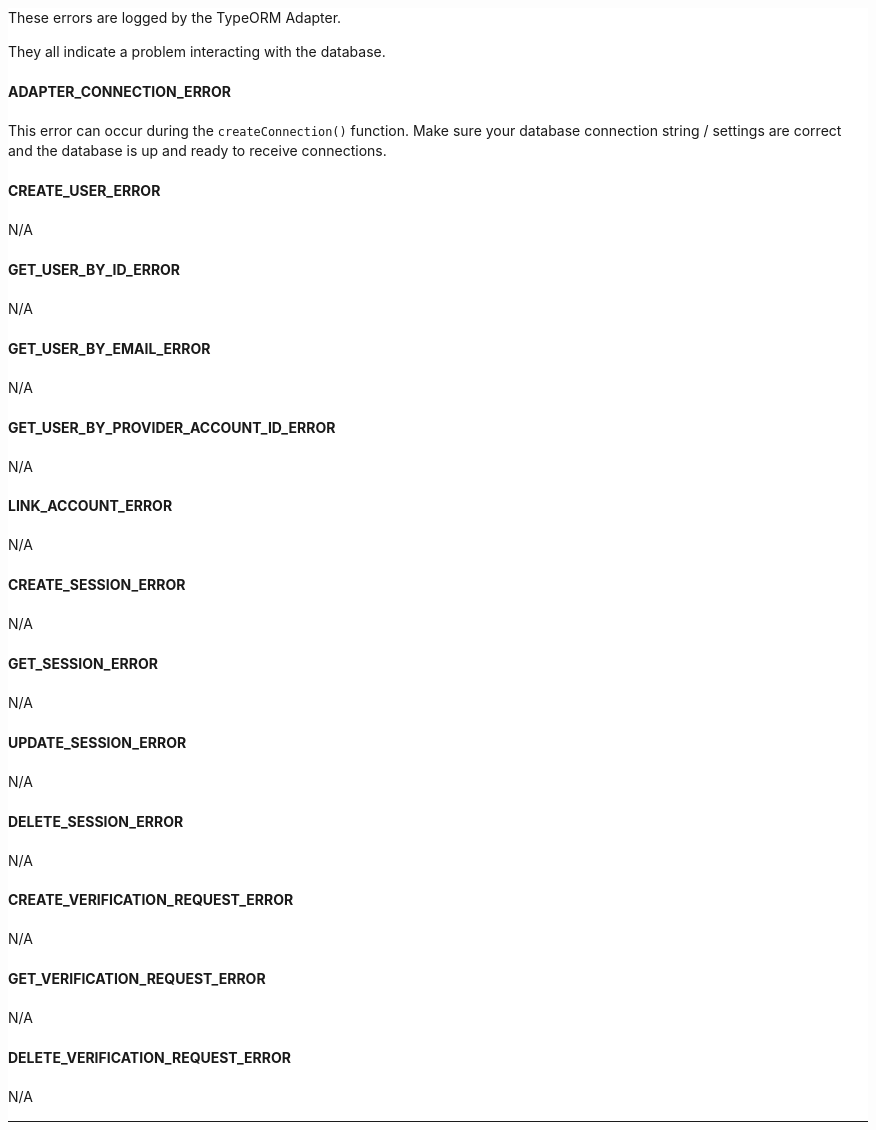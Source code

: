 These errors are logged by the TypeORM Adapter.

They all indicate a problem interacting with the database.

#### ADAPTER_CONNECTION_ERROR

This error can occur during the `createConnection()` function. Make sure your database connection string / settings are correct and the database is up and ready to receive connections.

#### CREATE_USER_ERROR

N/A

#### GET_USER_BY_ID_ERROR

N/A

#### GET_USER_BY_EMAIL_ERROR

N/A

#### GET_USER_BY_PROVIDER_ACCOUNT_ID_ERROR

N/A

#### LINK_ACCOUNT_ERROR

N/A

#### CREATE_SESSION_ERROR

N/A

#### GET_SESSION_ERROR

N/A

#### UPDATE_SESSION_ERROR

N/A

#### DELETE_SESSION_ERROR

N/A

#### CREATE_VERIFICATION_REQUEST_ERROR

N/A

#### GET_VERIFICATION_REQUEST_ERROR

N/A

#### DELETE_VERIFICATION_REQUEST_ERROR

N/A

---
